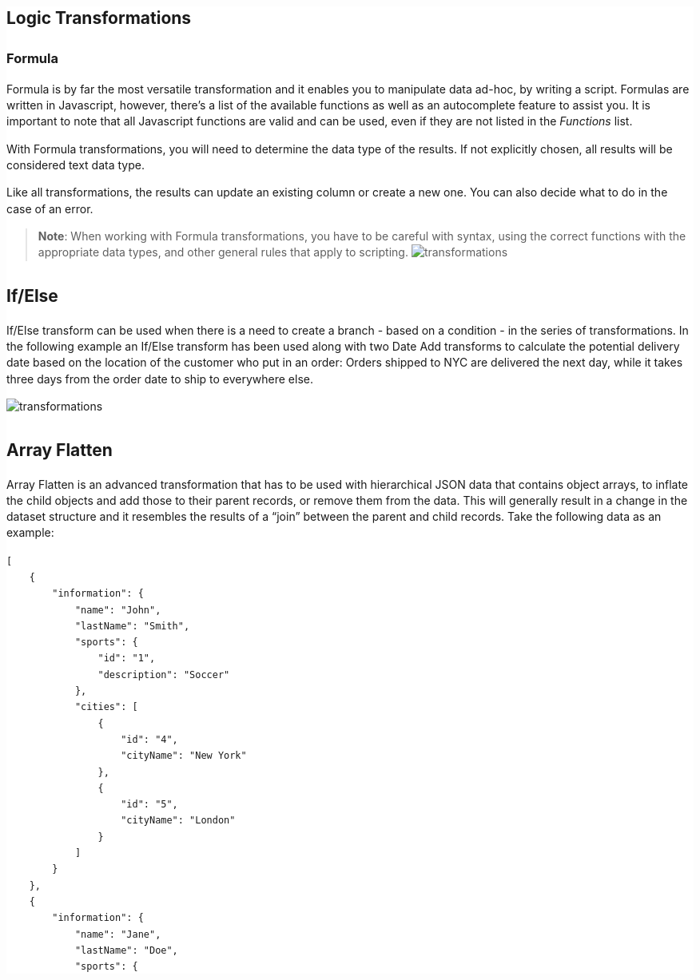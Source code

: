 ## Logic Transformations
### Formula
Formula is by far the most versatile transformation and it enables you to manipulate data ad-hoc, by writing a script. Formulas are written in Javascript, however, there’s a list of the available functions as well as an autocomplete feature to assist you. It is important to note that all Javascript functions are valid and can be used, even if they are not listed in the *Functions* list.

With Formula transformations, you will need to determine the data type of the results. If not explicitly chosen, all results will be considered text data type.

Like all transformations, the results can update an existing column or create a new one. You can also decide what to do in the case of an error.

> **Note**: When working with Formula transformations, you have to be careful with syntax, using the correct functions with the appropriate data types, and other general rules that apply to scripting. 
![transformations](https://s3.amazonaws.com/cdn.qrvey.com/documentation_assets/ui-docs/datasets/Transformations/transformation22.png#thumbnail)


## If/Else
If/Else transform can be used when there is a need to create a branch - based on a condition - in the series of transformations. In the following example an If/Else transform has been used along with two Date Add transforms to calculate the potential delivery date based on the location of the customer who put in an order: Orders shipped to NYC are delivered the next day, while it takes three days from the order date to ship to everywhere else.

![transformations](https://s3.amazonaws.com/cdn.qrvey.com/documentation_assets/ui-docs/datasets/Transformations/transformation_if.png#thumbnail-60)


## Array Flatten
Array Flatten is an advanced transformation that has to be used with hierarchical JSON data that contains object arrays, to inflate the child objects and add those to their parent records, or remove them from the data. This will generally result in a change in the dataset structure and it resembles the results of a “join” between the parent and child records.
Take the following data as an example:

```
[
    {
        "information": {
            "name": "John",
            "lastName": "Smith",
            "sports": {
                "id": "1",
                "description": "Soccer"
            },
            "cities": [
                {
                    "id": "4",
                    "cityName": "New York"
                },
                {
                    "id": "5",
                    "cityName": "London"
                }
            ]
        }
    },
    {
        "information": {
            "name": "Jane",
            "lastName": "Doe",
            "sports": {
```